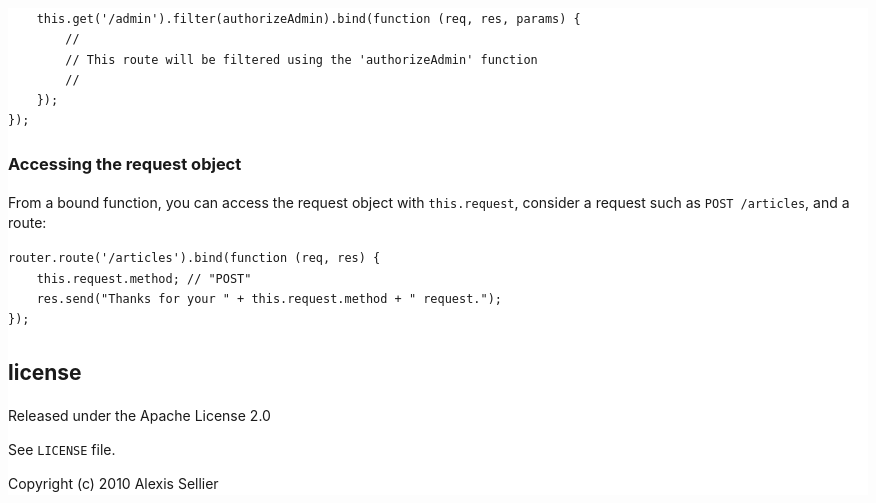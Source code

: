         this.get('/admin').filter(authorizeAdmin).bind(function (req, res, params) {
            //
            // This route will be filtered using the 'authorizeAdmin' function
            //
        });
    });

### Accessing the request object #

From a bound function, you can access the request object with `this.request`, consider
a request such as `POST /articles`, and a route:

    router.route('/articles').bind(function (req, res) {
        this.request.method; // "POST"
        res.send("Thanks for your " + this.request.method + " request.");
    });

license
-------

Released under the Apache License 2.0

See `LICENSE` file.

Copyright (c) 2010 Alexis Sellier


